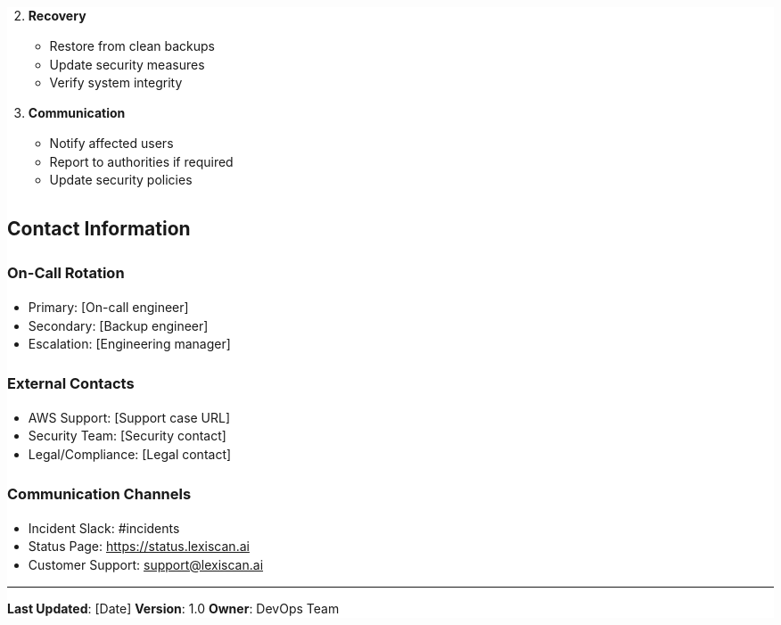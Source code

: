 2. **Recovery**
   - Restore from clean backups
   - Update security measures
   - Verify system integrity

3. **Communication**
   - Notify affected users
   - Report to authorities if required
   - Update security policies

## Contact Information

### On-Call Rotation
- Primary: [On-call engineer]
- Secondary: [Backup engineer]
- Escalation: [Engineering manager]

### External Contacts
- AWS Support: [Support case URL]
- Security Team: [Security contact]
- Legal/Compliance: [Legal contact]

### Communication Channels
- Incident Slack: #incidents
- Status Page: https://status.lexiscan.ai
- Customer Support: support@lexiscan.ai

---

**Last Updated**: [Date]
**Version**: 1.0
**Owner**: DevOps Team